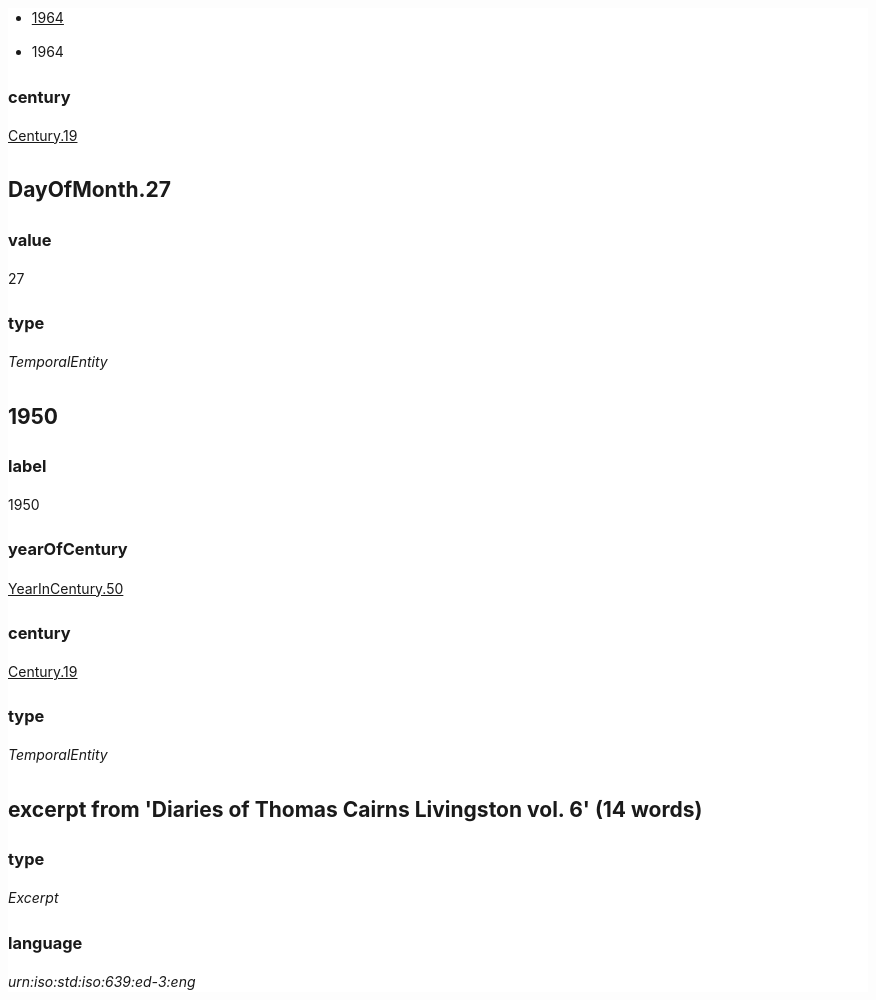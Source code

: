  - [1964](#1964)

 - 1964

### century


[Century.19](#Century.19)

## DayOfMonth.27

### value


27

### type


*TemporalEntity*

## 1950

### label


1950

### yearOfCentury


[YearInCentury.50](#YearInCentury.50)

### century


[Century.19](#Century.19)

### type


*TemporalEntity*

## excerpt from 'Diaries of Thomas Cairns Livingston vol. 6' (14 words)

### type


*Excerpt*

### language


*urn:iso:std:iso:639:ed-3:eng*
